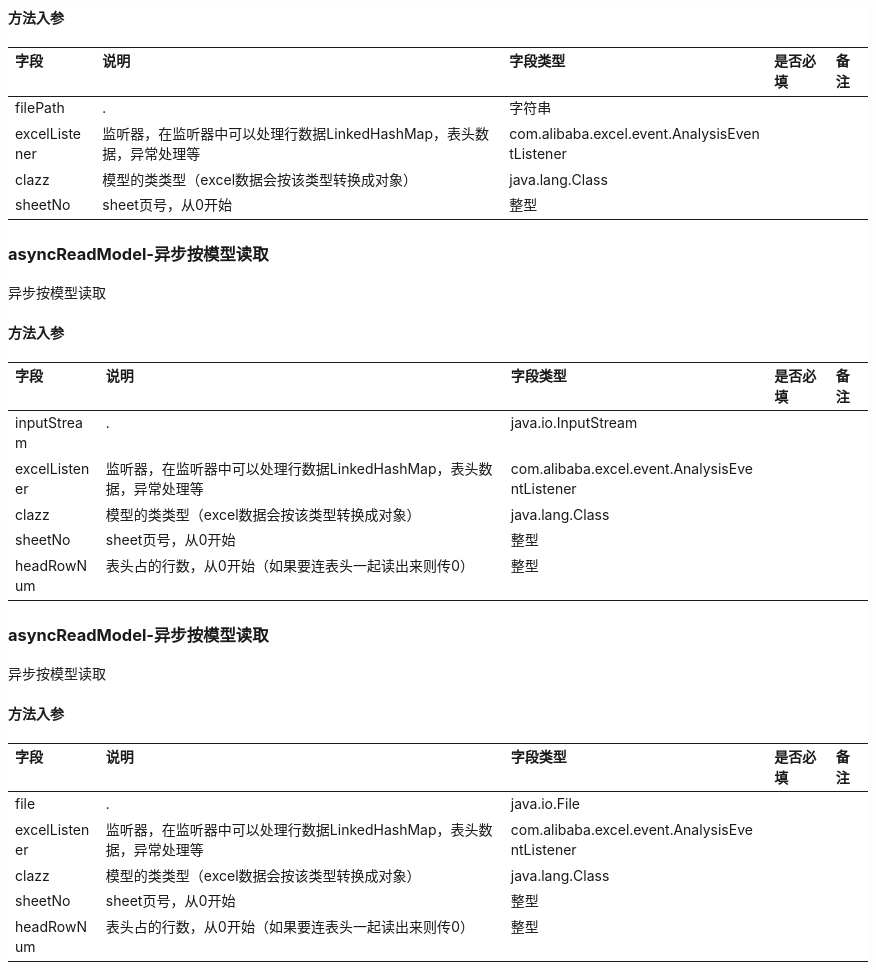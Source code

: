 #### 方法入参

| 字段 | 说明 | 字段类型 | 是否必填 | 备注 |
|:---|:---|:---|:---|:----|
| filePath | . | 字符串 |  |  |
| excelListener | 监听器，在监听器中可以处理行数据LinkedHashMap，表头数据，异常处理等 | com.alibaba.excel.event.AnalysisEventListener |  |  |
| clazz | 模型的类类型（excel数据会按该类型转换成对象） | java.lang.Class |  |  |
| sheetNo | sheet页号，从0开始 | 整型 |  |  |





### asyncReadModel-异步按模型读取

异步按模型读取

#### 方法入参

| 字段 | 说明 | 字段类型 | 是否必填 | 备注 |
|:---|:---|:---|:---|:----|
| inputStream | . | java.io.InputStream |  |  |
| excelListener | 监听器，在监听器中可以处理行数据LinkedHashMap，表头数据，异常处理等 | com.alibaba.excel.event.AnalysisEventListener |  |  |
| clazz | 模型的类类型（excel数据会按该类型转换成对象） | java.lang.Class |  |  |
| sheetNo | sheet页号，从0开始 | 整型 |  |  |
| headRowNum | 表头占的行数，从0开始（如果要连表头一起读出来则传0） | 整型 |  |  |





### asyncReadModel-异步按模型读取

异步按模型读取

#### 方法入参

| 字段 | 说明 | 字段类型 | 是否必填 | 备注 |
|:---|:---|:---|:---|:----|
| file | . | java.io.File |  |  |
| excelListener | 监听器，在监听器中可以处理行数据LinkedHashMap，表头数据，异常处理等 | com.alibaba.excel.event.AnalysisEventListener |  |  |
| clazz | 模型的类类型（excel数据会按该类型转换成对象） | java.lang.Class |  |  |
| sheetNo | sheet页号，从0开始 | 整型 |  |  |
| headRowNum | 表头占的行数，从0开始（如果要连表头一起读出来则传0） | 整型 |  |  |



